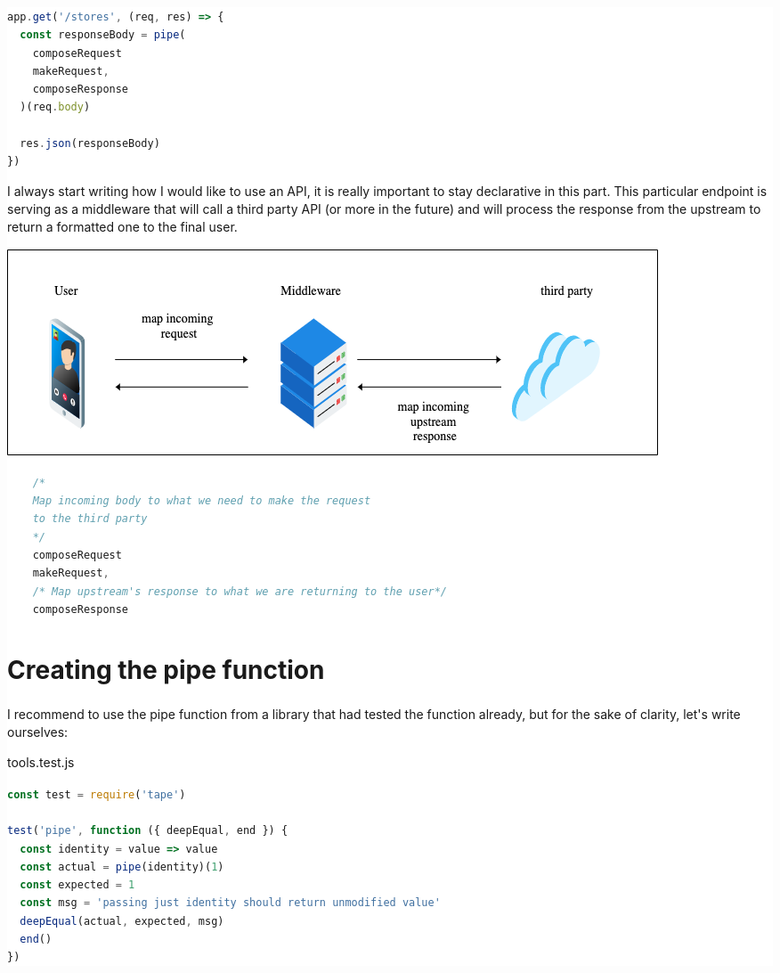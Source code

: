 ```js
app.get('/stores', (req, res) => {
  const responseBody = pipe(
    composeRequest
    makeRequest,
    composeResponse
  )(req.body)

  res.json(responseBody)
})
```

I always start writing how I would like to use an API, it is really important to stay declarative in this part. This particular endpoint is serving as a middleware that will call a third party API (or more in the future) and will process the response from the upstream to return a formatted one to the final user.

![](mw_diag1.png)

```js
    /* 
    Map incoming body to what we need to make the request
    to the third party
    */
    composeRequest 
    makeRequest,
    /* Map upstream's response to what we are returning to the user*/
    composeResponse
```


# Creating the pipe function
I recommend to use the pipe function from a library that had tested the function already, but for the sake of clarity, let's write ourselves:

tools.test.js
```js
const test = require('tape')

test('pipe', function ({ deepEqual, end }) {
  const identity = value => value
  const actual = pipe(identity)(1)
  const expected = 1
  const msg = 'passing just identity should return unmodified value'
  deepEqual(actual, expected, msg)
  end()
})
```
